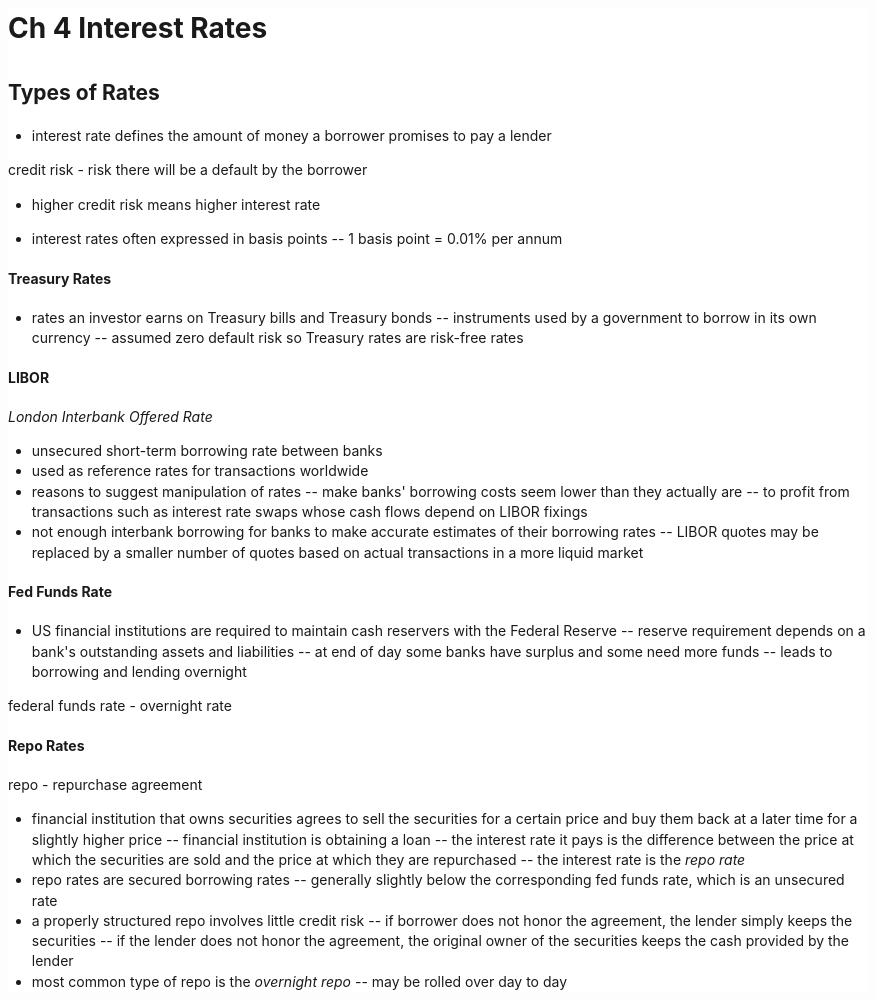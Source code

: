 ﻿# Ch 4 Interest Rates

## Types of Rates

- interest rate defines the amount of money a borrower promises to pay a lender

credit risk - risk there will be a default by the borrower

- higher credit risk means higher interest rate 

- interest rates often expressed in basis points 
-- 1 basis point = 0.01% per annum 

#### Treasury Rates

- rates an investor earns on Treasury bills and Treasury bonds
-- instruments used by a government to borrow in its own currency
-- assumed zero default risk so Treasury rates are risk-free rates 

#### LIBOR 

*London Interbank Offered Rate*

- unsecured short-term borrowing rate between banks 
- used as reference rates for transactions worldwide
- reasons to suggest manipulation of rates
-- make banks' borrowing costs seem lower than they actually are
-- to profit from transactions such as interest rate swaps whose cash flows depend on LIBOR fixings
- not enough interbank borrowing for banks to make accurate estimates of their borrowing rates
-- LIBOR quotes may be replaced by a smaller number of quotes based on actual transactions in a more liquid market 

#### Fed Funds Rate

- US financial institutions are required to maintain cash reservers with the Federal Reserve
-- reserve requirement depends on a bank's outstanding assets and liabilities
-- at end of day some banks have surplus and some need more funds 
-- leads to borrowing and lending overnight

federal funds rate - overnight rate 

#### Repo Rates

repo - repurchase agreement

- financial institution that owns securities agrees to sell the securities for a certain price and buy them back at a later time for a slightly higher price 
-- financial institution is obtaining a loan 
-- the interest rate it pays is the difference between the price at which the securities are sold and the price at which they are repurchased 
-- the interest rate is the *repo rate*
- repo rates are secured borrowing rates
-- generally slightly below the corresponding fed funds rate, which is an unsecured rate 
- a properly structured repo involves little credit risk 
-- if borrower does not honor the agreement, the lender simply keeps the securities 
-- if the lender does not honor the agreement, the original owner of the securities keeps the cash provided by the lender 
- most common type of repo is the *overnight repo* 
-- may be rolled over day to day 
